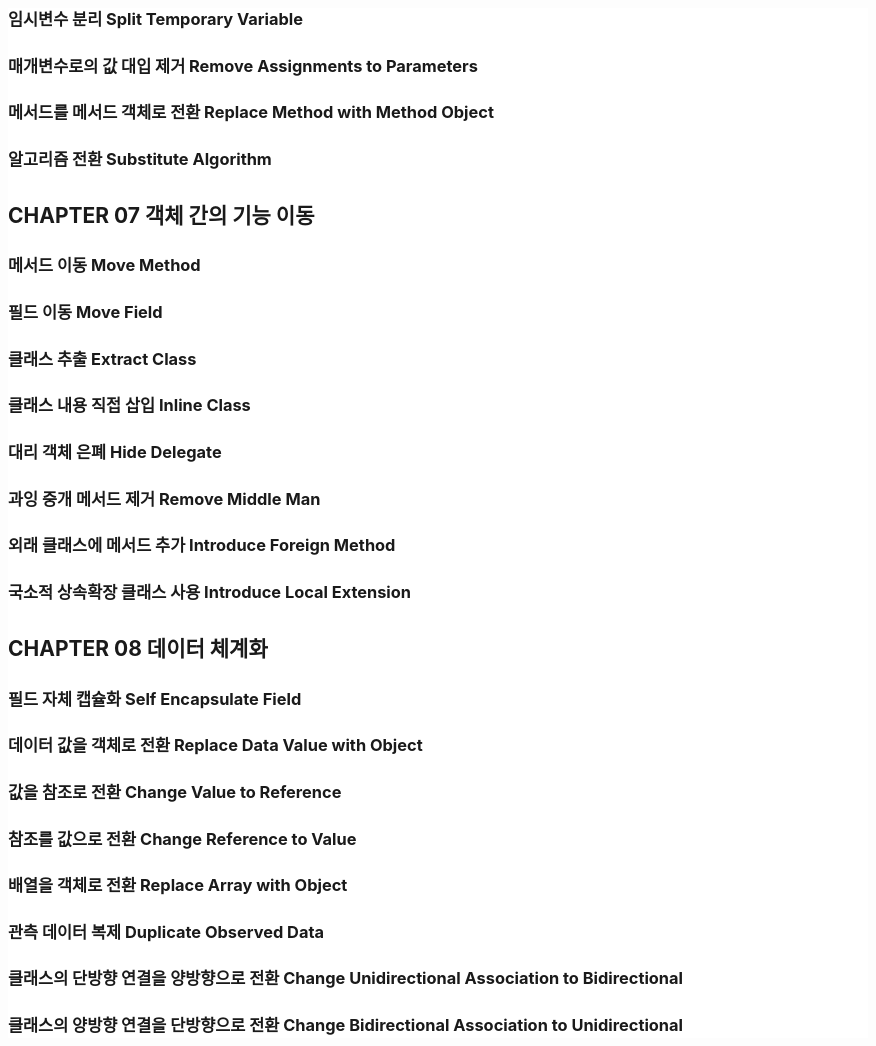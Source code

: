 ### 임시변수 분리 Split Temporary Variable

### 매개변수로의 값 대입 제거 Remove Assignments to Parameters

### 메서드를 메서드 객체로 전환 Replace Method with Method Object

### 알고리즘 전환 Substitute Algorithm

## CHAPTER 07 객체 간의 기능 이동

### 메서드 이동 Move Method

### 필드 이동 Move Field

### 클래스 추출 Extract Class

### 클래스 내용 직접 삽입 Inline Class

### 대리 객체 은폐 Hide Delegate

### 과잉 중개 메서드 제거 Remove Middle Man

### 외래 클래스에 메서드 추가 Introduce Foreign Method

### 국소적 상속확장 클래스 사용 Introduce Local Extension

## CHAPTER 08 데이터 체계화

### 필드 자체 캡슐화 Self Encapsulate Field

### 데이터 값을 객체로 전환 Replace Data Value with Object

### 값을 참조로 전환 Change Value to Reference

### 참조를 값으로 전환 Change Reference to Value

### 배열을 객체로 전환 Replace Array with Object

### 관측 데이터 복제 Duplicate Observed Data

### 클래스의 단방향 연결을 양방향으로 전환 Change Unidirectional Association to Bidirectional

### 클래스의 양방향 연결을 단방향으로 전환 Change Bidirectional Association to Unidirectional
